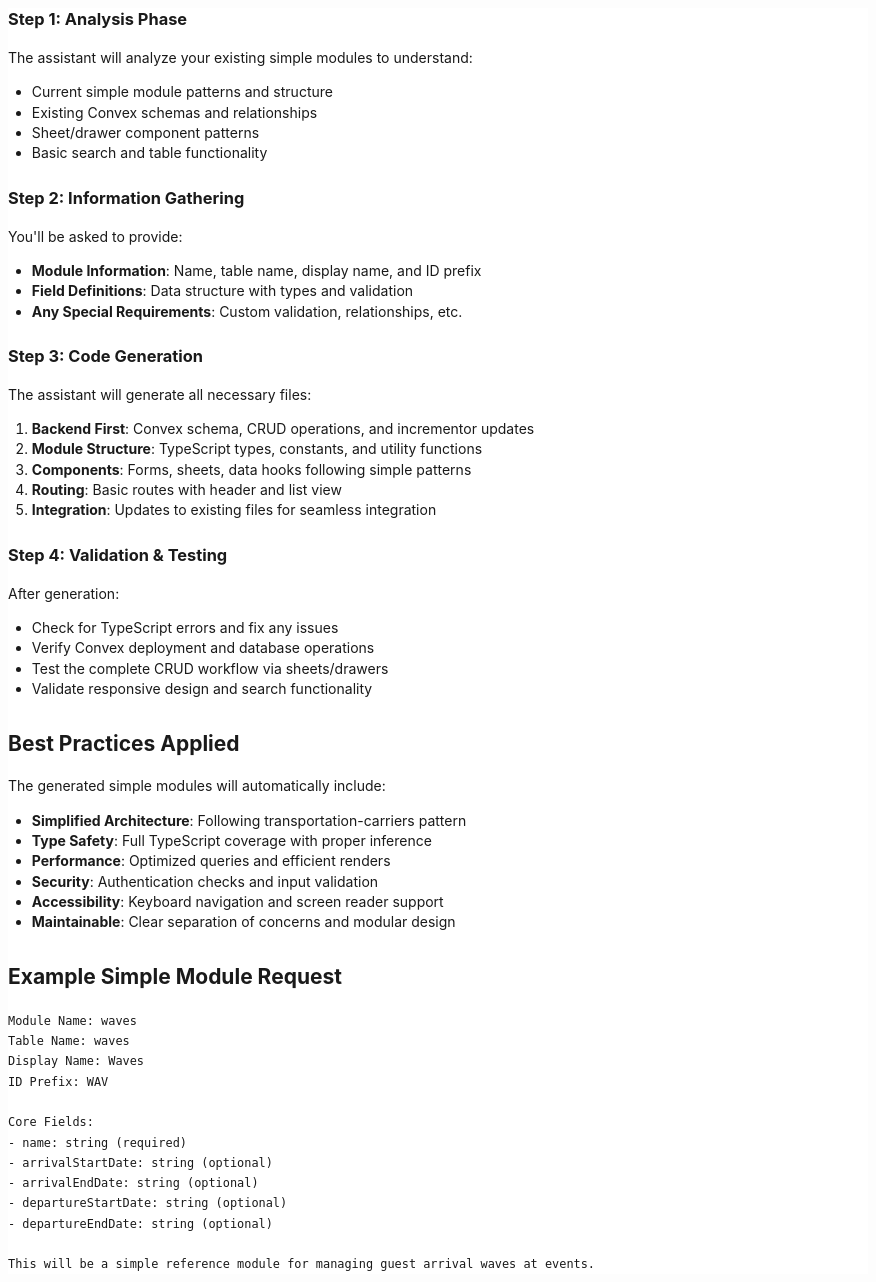 ### Step 1: Analysis Phase

The assistant will analyze your existing simple modules to understand:
- Current simple module patterns and structure
- Existing Convex schemas and relationships
- Sheet/drawer component patterns
- Basic search and table functionality

### Step 2: Information Gathering

You'll be asked to provide:
- **Module Information**: Name, table name, display name, and ID prefix
- **Field Definitions**: Data structure with types and validation
- **Any Special Requirements**: Custom validation, relationships, etc.

### Step 3: Code Generation

The assistant will generate all necessary files:

1. **Backend First**: Convex schema, CRUD operations, and incrementor updates
2. **Module Structure**: TypeScript types, constants, and utility functions
3. **Components**: Forms, sheets, data hooks following simple patterns
4. **Routing**: Basic routes with header and list view
5. **Integration**: Updates to existing files for seamless integration

### Step 4: Validation & Testing

After generation:
- Check for TypeScript errors and fix any issues
- Verify Convex deployment and database operations
- Test the complete CRUD workflow via sheets/drawers
- Validate responsive design and search functionality

## Best Practices Applied

The generated simple modules will automatically include:

- **Simplified Architecture**: Following transportation-carriers pattern
- **Type Safety**: Full TypeScript coverage with proper inference
- **Performance**: Optimized queries and efficient renders
- **Security**: Authentication checks and input validation
- **Accessibility**: Keyboard navigation and screen reader support
- **Maintainable**: Clear separation of concerns and modular design

## Example Simple Module Request

```
Module Name: waves
Table Name: waves
Display Name: Waves
ID Prefix: WAV

Core Fields:
- name: string (required)
- arrivalStartDate: string (optional)
- arrivalEndDate: string (optional)
- departureStartDate: string (optional)
- departureEndDate: string (optional)

This will be a simple reference module for managing guest arrival waves at events.
```
